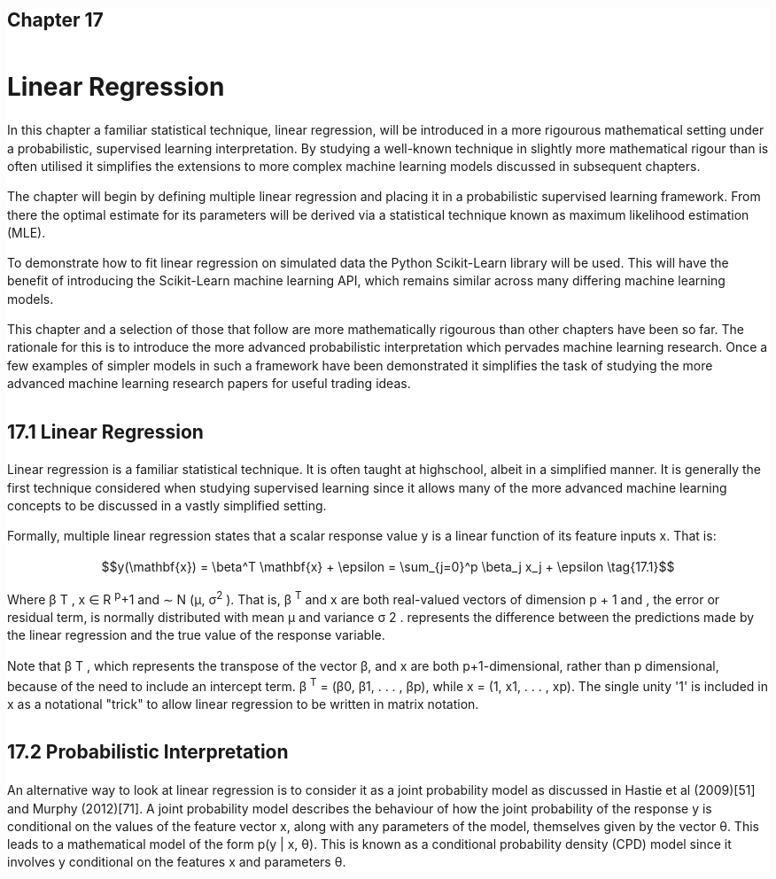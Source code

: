 ## Chapter 17

# Linear Regression

In this chapter a familiar statistical technique, linear regression, will be introduced in a more rigourous mathematical setting under a probabilistic, supervised learning interpretation. By studying a well-known technique in slightly more mathematical rigour than is often utilised it simplifies the extensions to more complex machine learning models discussed in subsequent chapters.

The chapter will begin by defining multiple linear regression and placing it in a probabilistic supervised learning framework. From there the optimal estimate for its parameters will be derived via a statistical technique known as maximum likelihood estimation (MLE).

To demonstrate how to fit linear regression on simulated data the Python Scikit-Learn library will be used. This will have the benefit of introducing the Scikit-Learn machine learning API, which remains similar across many differing machine learning models.

This chapter and a selection of those that follow are more mathematically rigourous than other chapters have been so far. The rationale for this is to introduce the more advanced probabilistic interpretation which pervades machine learning research. Once a few examples of simpler models in such a framework have been demonstrated it simplifies the task of studying the more advanced machine learning research papers for useful trading ideas.

## 17.1 Linear Regression

Linear regression is a familiar statistical technique. It is often taught at highschool, albeit in a simplified manner. It is generally the first technique considered when studying supervised learning since it allows many of the more advanced machine learning concepts to be discussed in a vastly simplified setting.

Formally, multiple linear regression states that a scalar response value y is a linear function of its feature inputs x. That is:

$$y(\mathbf{x}) = \beta^T \mathbf{x} + \epsilon = \sum_{j=0}^p \beta_j x_j + \epsilon \tag{17.1}$$

Where β T , x ∈ R <sup>p</sup>+1 and ∼ N (µ, σ<sup>2</sup> ). That is, β <sup>T</sup> and x are both real-valued vectors of dimension p + 1 and , the error or residual term, is normally distributed with mean µ and variance σ 2 . represents the difference between the predictions made by the linear regression and the true value of the response variable.

Note that β T , which represents the transpose of the vector β, and x are both p+1-dimensional, rather than p dimensional, because of the need to include an intercept term. β <sup>T</sup> = (β0, β1, . . . , βp), while x = (1, x1, . . . , xp). The single unity '1' is included in x as a notational "trick" to allow linear regression to be written in matrix notation.

## 17.2 Probabilistic Interpretation

An alternative way to look at linear regression is to consider it as a joint probability model as discussed in Hastie et al (2009)[51] and Murphy (2012)[71]. A joint probability model describes the behaviour of how the joint probability of the response y is conditional on the values of the feature vector x, along with any parameters of the model, themselves given by the vector θ. This leads to a mathematical model of the form p(y | x, θ). This is known as a conditional probability density (CPD) model since it involves y conditional on the features x and parameters θ.
